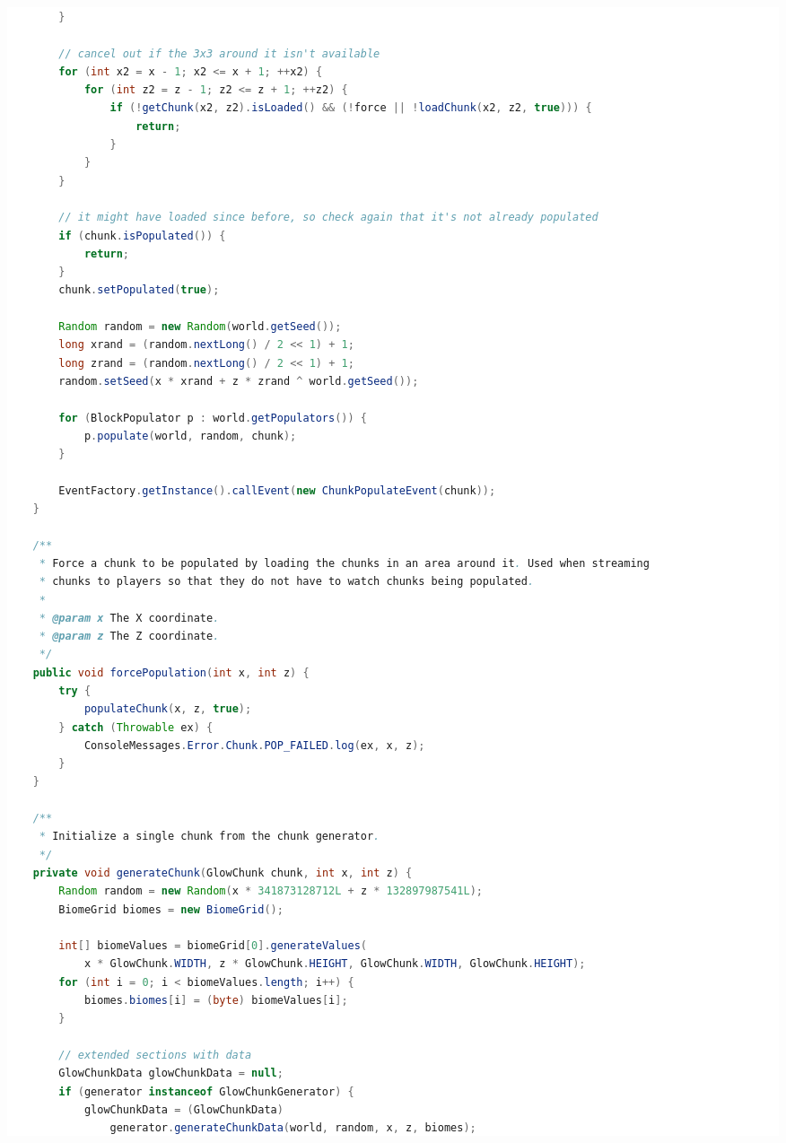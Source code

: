 ```java
        }

        // cancel out if the 3x3 around it isn't available
        for (int x2 = x - 1; x2 <= x + 1; ++x2) {
            for (int z2 = z - 1; z2 <= z + 1; ++z2) {
                if (!getChunk(x2, z2).isLoaded() && (!force || !loadChunk(x2, z2, true))) {
                    return;
                }
            }
        }

        // it might have loaded since before, so check again that it's not already populated
        if (chunk.isPopulated()) {
            return;
        }
        chunk.setPopulated(true);

        Random random = new Random(world.getSeed());
        long xrand = (random.nextLong() / 2 << 1) + 1;
        long zrand = (random.nextLong() / 2 << 1) + 1;
        random.setSeed(x * xrand + z * zrand ^ world.getSeed());

        for (BlockPopulator p : world.getPopulators()) {
            p.populate(world, random, chunk);
        }

        EventFactory.getInstance().callEvent(new ChunkPopulateEvent(chunk));
    }

    /**
     * Force a chunk to be populated by loading the chunks in an area around it. Used when streaming
     * chunks to players so that they do not have to watch chunks being populated.
     *
     * @param x The X coordinate.
     * @param z The Z coordinate.
     */
    public void forcePopulation(int x, int z) {
        try {
            populateChunk(x, z, true);
        } catch (Throwable ex) {
            ConsoleMessages.Error.Chunk.POP_FAILED.log(ex, x, z);
        }
    }

    /**
     * Initialize a single chunk from the chunk generator.
     */
    private void generateChunk(GlowChunk chunk, int x, int z) {
        Random random = new Random(x * 341873128712L + z * 132897987541L);
        BiomeGrid biomes = new BiomeGrid();

        int[] biomeValues = biomeGrid[0].generateValues(
            x * GlowChunk.WIDTH, z * GlowChunk.HEIGHT, GlowChunk.WIDTH, GlowChunk.HEIGHT);
        for (int i = 0; i < biomeValues.length; i++) {
            biomes.biomes[i] = (byte) biomeValues[i];
        }

        // extended sections with data
        GlowChunkData glowChunkData = null;
        if (generator instanceof GlowChunkGenerator) {
            glowChunkData = (GlowChunkData)
                generator.generateChunkData(world, random, x, z, biomes);
```
